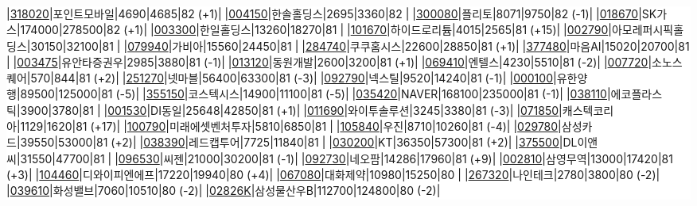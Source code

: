 |[318020](https://finance.daum.net/quotes/A318020)|포인트모바일|4690|4685|82 (+1)|
|[004150](https://finance.daum.net/quotes/A004150)|한솔홀딩스|2695|3360|82 |
|[300080](https://finance.daum.net/quotes/A300080)|플리토|8071|9750|82 (-1)|
|[018670](https://finance.daum.net/quotes/A018670)|SK가스|174000|278500|82 (+1)|
|[003300](https://finance.daum.net/quotes/A003300)|한일홀딩스|13260|18270|81 |
|[101670](https://finance.daum.net/quotes/A101670)|하이드로리튬|4015|2565|81 (+15)|
|[002790](https://finance.daum.net/quotes/A002790)|아모레퍼시픽홀딩스|30150|32100|81 |
|[079940](https://finance.daum.net/quotes/A079940)|가비아|15560|24450|81 |
|[284740](https://finance.daum.net/quotes/A284740)|쿠쿠홈시스|22600|28850|81 (+1)|
|[377480](https://finance.daum.net/quotes/A377480)|마음AI|15020|20700|81 |
|[003475](https://finance.daum.net/quotes/A003475)|유안타증권우|2985|3880|81 (-1)|
|[013120](https://finance.daum.net/quotes/A013120)|동원개발|2600|3200|81 (+1)|
|[069410](https://finance.daum.net/quotes/A069410)|엔텔스|4230|5510|81 (-2)|
|[007720](https://finance.daum.net/quotes/A007720)|소노스퀘어|570|844|81 (+2)|
|[251270](https://finance.daum.net/quotes/A251270)|넷마블|56400|63300|81 (-3)|
|[092790](https://finance.daum.net/quotes/A092790)|넥스틸|9520|14240|81 (-1)|
|[000100](https://finance.daum.net/quotes/A000100)|유한양행|89500|125000|81 (-5)|
|[355150](https://finance.daum.net/quotes/A355150)|코스텍시스|14900|11100|81 (-5)|
|[035420](https://finance.daum.net/quotes/A035420)|NAVER|168100|235000|81 (-1)|
|[038110](https://finance.daum.net/quotes/A038110)|에코플라스틱|3900|3780|81 |
|[001530](https://finance.daum.net/quotes/A001530)|DI동일|25648|42850|81 (+1)|
|[011690](https://finance.daum.net/quotes/A011690)|와이투솔루션|3245|3380|81 (-3)|
|[071850](https://finance.daum.net/quotes/A071850)|캐스텍코리아|1129|1620|81 (+17)|
|[100790](https://finance.daum.net/quotes/A100790)|미래에셋벤처투자|5810|6850|81 |
|[105840](https://finance.daum.net/quotes/A105840)|우진|8710|10260|81 (-4)|
|[029780](https://finance.daum.net/quotes/A029780)|삼성카드|39550|53000|81 (+2)|
|[038390](https://finance.daum.net/quotes/A038390)|레드캡투어|7725|11840|81 |
|[030200](https://finance.daum.net/quotes/A030200)|KT|36350|57300|81 (+2)|
|[375500](https://finance.daum.net/quotes/A375500)|DL이앤씨|31550|47700|81 |
|[096530](https://finance.daum.net/quotes/A096530)|씨젠|21000|30200|81 (-1)|
|[092730](https://finance.daum.net/quotes/A092730)|네오팜|14286|17960|81 (+9)|
|[002810](https://finance.daum.net/quotes/A002810)|삼영무역|13000|17420|81 (+3)|
|[104460](https://finance.daum.net/quotes/A104460)|디와이피엔에프|17220|19940|80 (+4)|
|[067080](https://finance.daum.net/quotes/A067080)|대화제약|10980|15250|80 |
|[267320](https://finance.daum.net/quotes/A267320)|나인테크|2780|3800|80 (-2)|
|[039610](https://finance.daum.net/quotes/A039610)|화성밸브|7060|10510|80 (-2)|
|[02826K](https://finance.daum.net/quotes/A02826K)|삼성물산우B|112700|124800|80 (-2)|